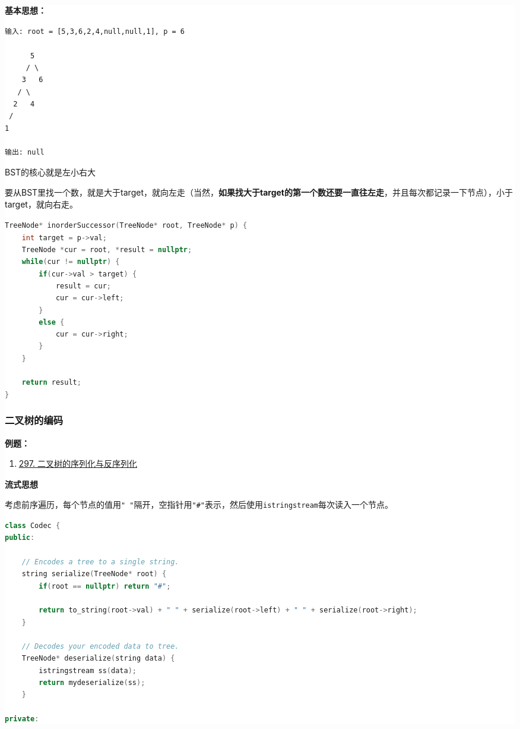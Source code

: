**基本思想：**

```
输入: root = [5,3,6,2,4,null,null,1], p = 6

      5
     / \
    3   6
   / \
  2   4
 /   
1

输出: null
```

BST的核心就是左小右大

要从BST里找一个数，就是大于target，就向左走（当然，**如果找大于target的第一个数还要一直往左走**，并且每次都记录一下节点），小于target，就向右走。

```c++
TreeNode* inorderSuccessor(TreeNode* root, TreeNode* p) {
    int target = p->val;
    TreeNode *cur = root, *result = nullptr;
    while(cur != nullptr) {
        if(cur->val > target) {
            result = cur;
            cur = cur->left;
        }
        else {
            cur = cur->right;
        }
    }

    return result;
}
```





### 二叉树的编码

**例题：**

1. [297. 二叉树的序列化与反序列化](https://leetcode.cn/problems/serialize-and-deserialize-binary-tree/)

**流式思想**

考虑前序遍历，每个节点的值用`" "`隔开，空指针用`"#"`表示，然后使用`istringstream`每次读入一个节点。

```c++
class Codec {
public:

    // Encodes a tree to a single string.
    string serialize(TreeNode* root) {
        if(root == nullptr) return "#";

        return to_string(root->val) + " " + serialize(root->left) + " " + serialize(root->right);
    }

    // Decodes your encoded data to tree.
    TreeNode* deserialize(string data) {
        istringstream ss(data);
        return mydeserialize(ss);
    }

private:
```